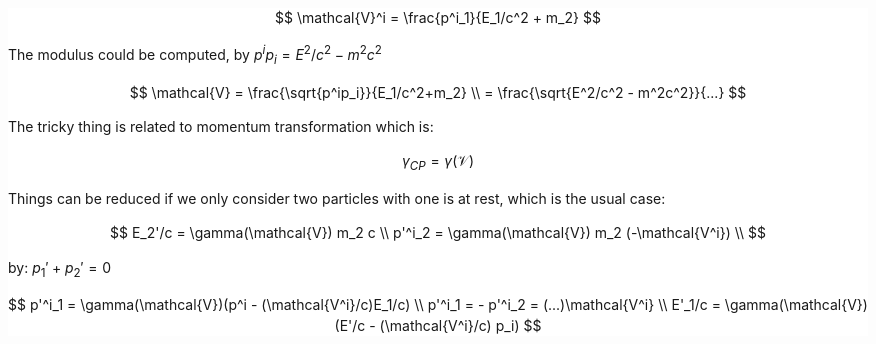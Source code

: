 $$
\mathcal{V}^i = \frac{p^i_1}{E_1/c^2 + m_2}
$$

The modulus could be computed, by $p^ip_i = E^2/c^2 - m^2 c^2$

$$
\mathcal{V} = \frac{\sqrt{p^ip_i}}{E_1/c^2+m_2} \\
= \frac{\sqrt{E^2/c^2 - m^2c^2}}{...}
$$

The tricky thing is related to momentum transformation which is:

$$
\gamma_{CP} = \gamma(\mathcal{V})
$$

Things can be reduced if we only consider two particles with one is at rest, which is the usual case:

$$
E_2'/c = \gamma(\mathcal{V}) m_2 c \\
p'^i_2 = \gamma(\mathcal{V}) m_2 (-\mathcal{V^i}) \\
$$

by: $p_1' + p_2' = 0$

$$
p'^i_1 = \gamma(\mathcal{V})(p^i - (\mathcal{V^i}/c)E_1/c) \\
p'^i_1 = - p'^i_2 = (...)\mathcal{V^i} \\
E'_1/c = \gamma(\mathcal{V})(E'/c - (\mathcal{V^i}/c) p_i)
$$ 
